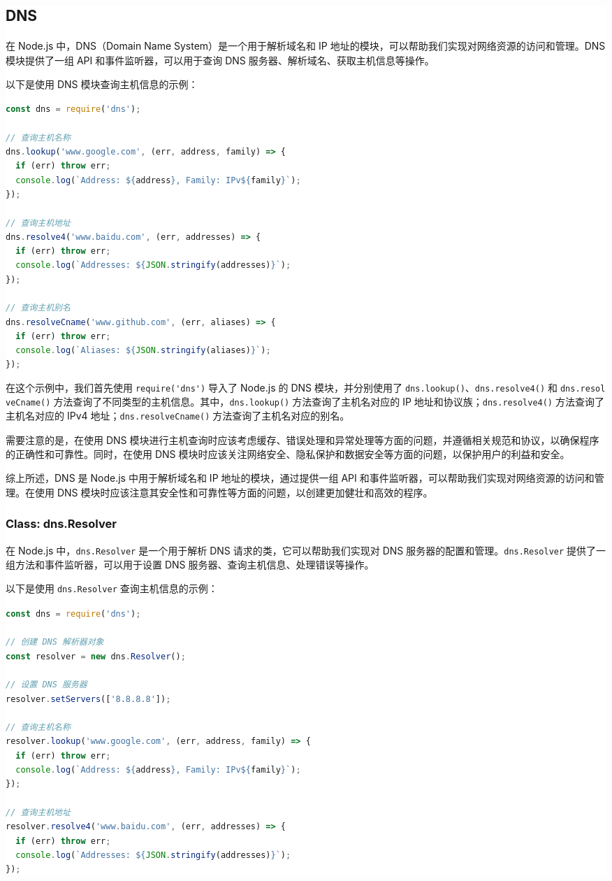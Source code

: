 ## DNS

在 Node.js 中，DNS（Domain Name System）是一个用于解析域名和 IP 地址的模块，可以帮助我们实现对网络资源的访问和管理。DNS 模块提供了一组 API 和事件监听器，可以用于查询 DNS 服务器、解析域名、获取主机信息等操作。

以下是使用 DNS 模块查询主机信息的示例：

```javascript
const dns = require('dns');

// 查询主机名称
dns.lookup('www.google.com', (err, address, family) => {
  if (err) throw err;
  console.log(`Address: ${address}, Family: IPv${family}`);
});

// 查询主机地址
dns.resolve4('www.baidu.com', (err, addresses) => {
  if (err) throw err;
  console.log(`Addresses: ${JSON.stringify(addresses)}`);
});

// 查询主机别名
dns.resolveCname('www.github.com', (err, aliases) => {
  if (err) throw err;
  console.log(`Aliases: ${JSON.stringify(aliases)}`);
});
```

在这个示例中，我们首先使用 `require('dns')` 导入了 Node.js 的 DNS 模块，并分别使用了 `dns.lookup()`、`dns.resolve4()` 和 `dns.resolveCname()` 方法查询了不同类型的主机信息。其中，`dns.lookup()` 方法查询了主机名对应的 IP 地址和协议族；`dns.resolve4()` 方法查询了主机名对应的 IPv4 地址；`dns.resolveCname()` 方法查询了主机名对应的别名。

需要注意的是，在使用 DNS 模块进行主机查询时应该考虑缓存、错误处理和异常处理等方面的问题，并遵循相关规范和协议，以确保程序的正确性和可靠性。同时，在使用 DNS 模块时应该关注网络安全、隐私保护和数据安全等方面的问题，以保护用户的利益和安全。

综上所述，DNS 是 Node.js 中用于解析域名和 IP 地址的模块，通过提供一组 API 和事件监听器，可以帮助我们实现对网络资源的访问和管理。在使用 DNS 模块时应该注意其安全性和可靠性等方面的问题，以创建更加健壮和高效的程序。
### Class: dns.Resolver

在 Node.js 中，`dns.Resolver` 是一个用于解析 DNS 请求的类，它可以帮助我们实现对 DNS 服务器的配置和管理。`dns.Resolver` 提供了一组方法和事件监听器，可以用于设置 DNS 服务器、查询主机信息、处理错误等操作。

以下是使用 `dns.Resolver` 查询主机信息的示例：

```javascript
const dns = require('dns');

// 创建 DNS 解析器对象
const resolver = new dns.Resolver();

// 设置 DNS 服务器
resolver.setServers(['8.8.8.8']);

// 查询主机名称
resolver.lookup('www.google.com', (err, address, family) => {
  if (err) throw err;
  console.log(`Address: ${address}, Family: IPv${family}`);
});

// 查询主机地址
resolver.resolve4('www.baidu.com', (err, addresses) => {
  if (err) throw err;
  console.log(`Addresses: ${JSON.stringify(addresses)}`);
});

```